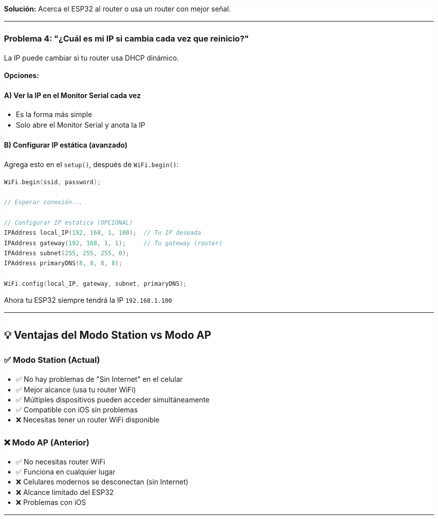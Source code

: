 **Solución:** Acerca el ESP32 al router o usa un router con mejor señal.

---

### Problema 4: "¿Cuál es mi IP si cambia cada vez que reinicio?"

La IP puede cambiar si tu router usa DHCP dinámico.

**Opciones:**

#### A) Ver la IP en el Monitor Serial cada vez

- Es la forma más simple
- Solo abre el Monitor Serial y anota la IP

#### B) Configurar IP estática (avanzado)

Agrega esto en el `setup()`, después de `WiFi.begin()`:

```cpp
WiFi.begin(ssid, password);

// Esperar conexión...

// Configurar IP estática (OPCIONAL)
IPAddress local_IP(192, 168, 1, 100);  // Tu IP deseada
IPAddress gateway(192, 168, 1, 1);     // Tu gateway (router)
IPAddress subnet(255, 255, 255, 0);
IPAddress primaryDNS(8, 8, 8, 8);

WiFi.config(local_IP, gateway, subnet, primaryDNS);
```

Ahora tu ESP32 siempre tendrá la IP `192.168.1.100`

---

## 💡 Ventajas del Modo Station vs Modo AP

### ✅ Modo Station (Actual)

- ✅ No hay problemas de "Sin Internet" en el celular
- ✅ Mejor alcance (usa tu router WiFi)
- ✅ Múltiples dispositivos pueden acceder simultáneamente
- ✅ Compatible con iOS sin problemas
- ❌ Necesitas tener un router WiFi disponible

### ❌ Modo AP (Anterior)

- ✅ No necesitas router WiFi
- ✅ Funciona en cualquier lugar
- ❌ Celulares modernos se desconectan (sin Internet)
- ❌ Alcance limitado del ESP32
- ❌ Problemas con iOS

---